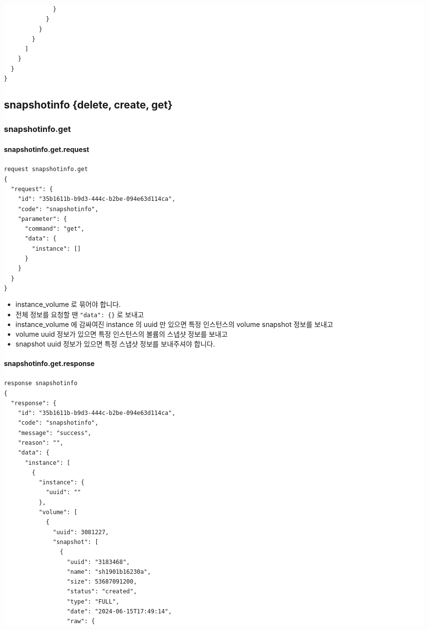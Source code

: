 ```
              }
            }
          }
        }
      ]
    }
  }
}

```
## snapshotinfo {delete, create, get}
### snapshotinfo.get
#### snapshotinfo.get.request
```
request snapshotinfo.get
{
  "request": {
    "id": "35b1611b-b9d3-444c-b2be-094e63d114ca",
    "code": "snapshotinfo",
    "parameter": {
      "command": "get",
      "data": {
        "instance": []
      }
    }
  }
}
```
- instance_volume 로 묶어야 합니다.
- 전체 정보를 요청할 땐 `"data": {}` 로 보내고
- instance_volume 에 감싸여진 instance 의 uuid 만 있으면 특정 인스턴스의 volume snapshot 정보를 보내고
- volume uuid 정보가 있으면 특정 인스턴스의 볼륨의 스냅샷 정보를 보내고
- snapshot uuid 정보가 있으면 특정 스냅샷 정보를 보내주셔야 합니다.

#### snapshotinfo.get.response
```
response snapshotinfo
{
  "response": {
    "id": "35b1611b-b9d3-444c-b2be-094e63d114ca",
    "code": "snapshotinfo",
    "message": "success",
    "reason": "",
    "data": {
      "instance": [
        {
          "instance": {
            "uuid": ""
          },
          "volume": [
            {
              "uuid": 3081227,
              "snapshot": [
                {
                  "uuid": "3183468",
                  "name": "sh1901b16230a",
                  "size": 53687091200,
                  "status": "created",
                  "type": "FULL",
                  "date": "2024-06-15T17:49:14",
                  "raw": {
```